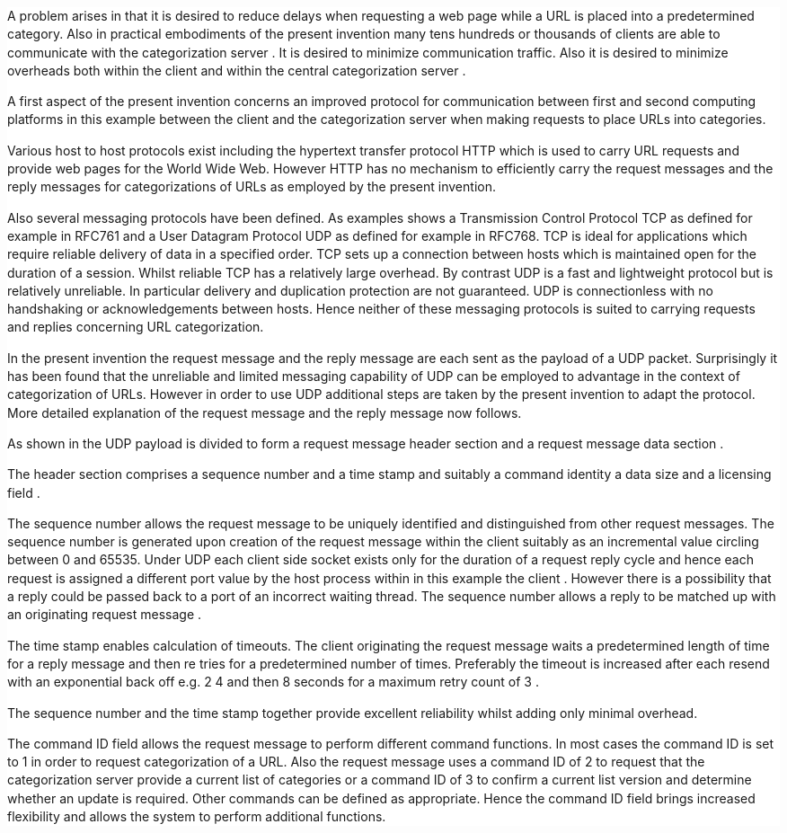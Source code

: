 A problem arises in that it is desired to reduce delays when requesting a web page while a URL is placed into a predetermined category. Also in practical embodiments of the present invention many tens hundreds or thousands of clients are able to communicate with the categorization server . It is desired to minimize communication traffic. Also it is desired to minimize overheads both within the client and within the central categorization server .

A first aspect of the present invention concerns an improved protocol for communication between first and second computing platforms in this example between the client and the categorization server when making requests to place URLs into categories.

Various host to host protocols exist including the hypertext transfer protocol HTTP which is used to carry URL requests and provide web pages for the World Wide Web. However HTTP has no mechanism to efficiently carry the request messages and the reply messages for categorizations of URLs as employed by the present invention.

Also several messaging protocols have been defined. As examples shows a Transmission Control Protocol TCP as defined for example in RFC761 and a User Datagram Protocol UDP as defined for example in RFC768. TCP is ideal for applications which require reliable delivery of data in a specified order. TCP sets up a connection between hosts which is maintained open for the duration of a session. Whilst reliable TCP has a relatively large overhead. By contrast UDP is a fast and lightweight protocol but is relatively unreliable. In particular delivery and duplication protection are not guaranteed. UDP is connectionless with no handshaking or acknowledgements between hosts. Hence neither of these messaging protocols is suited to carrying requests and replies concerning URL categorization.

In the present invention the request message and the reply message are each sent as the payload of a UDP packet. Surprisingly it has been found that the unreliable and limited messaging capability of UDP can be employed to advantage in the context of categorization of URLs. However in order to use UDP additional steps are taken by the present invention to adapt the protocol. More detailed explanation of the request message and the reply message now follows.

As shown in the UDP payload is divided to form a request message header section and a request message data section .

The header section comprises a sequence number and a time stamp and suitably a command identity a data size and a licensing field .

The sequence number allows the request message to be uniquely identified and distinguished from other request messages. The sequence number is generated upon creation of the request message within the client suitably as an incremental value circling between 0 and 65535. Under UDP each client side socket exists only for the duration of a request reply cycle and hence each request is assigned a different port value by the host process within in this example the client . However there is a possibility that a reply could be passed back to a port of an incorrect waiting thread. The sequence number allows a reply to be matched up with an originating request message .

The time stamp enables calculation of timeouts. The client originating the request message waits a predetermined length of time for a reply message and then re tries for a predetermined number of times. Preferably the timeout is increased after each resend with an exponential back off e.g. 2 4 and then 8 seconds for a maximum retry count of 3 .

The sequence number and the time stamp together provide excellent reliability whilst adding only minimal overhead.

The command ID field allows the request message to perform different command functions. In most cases the command ID is set to 1 in order to request categorization of a URL. Also the request message uses a command ID of 2 to request that the categorization server provide a current list of categories or a command ID of 3 to confirm a current list version and determine whether an update is required. Other commands can be defined as appropriate. Hence the command ID field brings increased flexibility and allows the system to perform additional functions.
